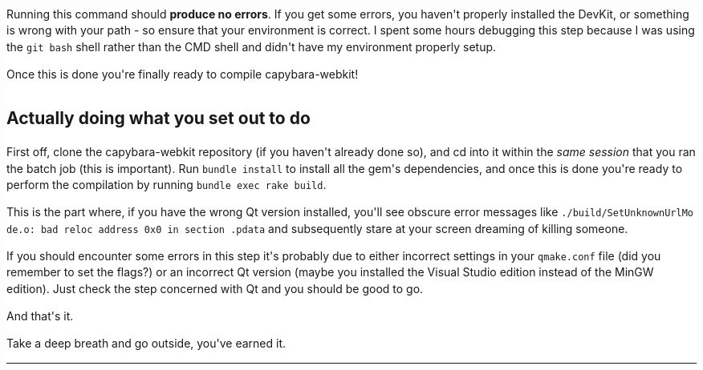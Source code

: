 Running this command should **produce no errors**. If you get some errors, you haven't properly installed the DevKit, or something is wrong with your path - so ensure that your environment is correct. I spent some hours debugging this step because I was using the `git bash` shell rather than the CMD shell and didn't have my environment properly setup.

Once this is done you're finally ready to compile capybara-webkit!

## Actually doing what you set out to do

First off, clone the capybara-webkit repository (if you haven't already done so), and cd into it within the *same session* that you ran the batch job (this is important). Run `bundle install` to install all the gem's dependencies, and once this is done you're ready to perform the compilation by running `bundle exec rake build`.

This is the part where, if you have the wrong Qt version installed, you'll see obscure error messages like `./build/SetUnknownUrlMode.o: bad reloc address 0x0 in section .pdata` and subsequently stare at your screen dreaming of killing someone.

If you should encounter some errors in this step it's probably due to either incorrect settings in your `qmake.conf` file (did you remember to set the flags?) or an incorrect Qt version (maybe you installed the Visual Studio edition instead of the MinGW edition). Just check the step concerned with Qt and you should be good to go.

And that's it.

Take a deep breath and go outside, you've earned it.

---
[^1]: It turns out that Poltergeist actually runs the headless browser in a separate thread, which has implications for transactional tests (since transactions aren't shared between threads).
[^2]: Puma is a thread-based webserver for ruby applications, and it performs very well for applications that aren't bound by the CPU for heavy computation (which is slow in ruby due to the GIL).
[^3]: No discredit intended to the maintainers of the project, they actually maintain the wiki for a vast amount of various OSes and it's only to be expected that some parts of the wiki would become outdated.
[^4]: [32-bit version](http://sourceforge.net/projects/qtx64/files/qt-x86/4.8.5/mingw-4.8/sjlj/qt-4.8.5-x86-mingw481r1.exe/download).

